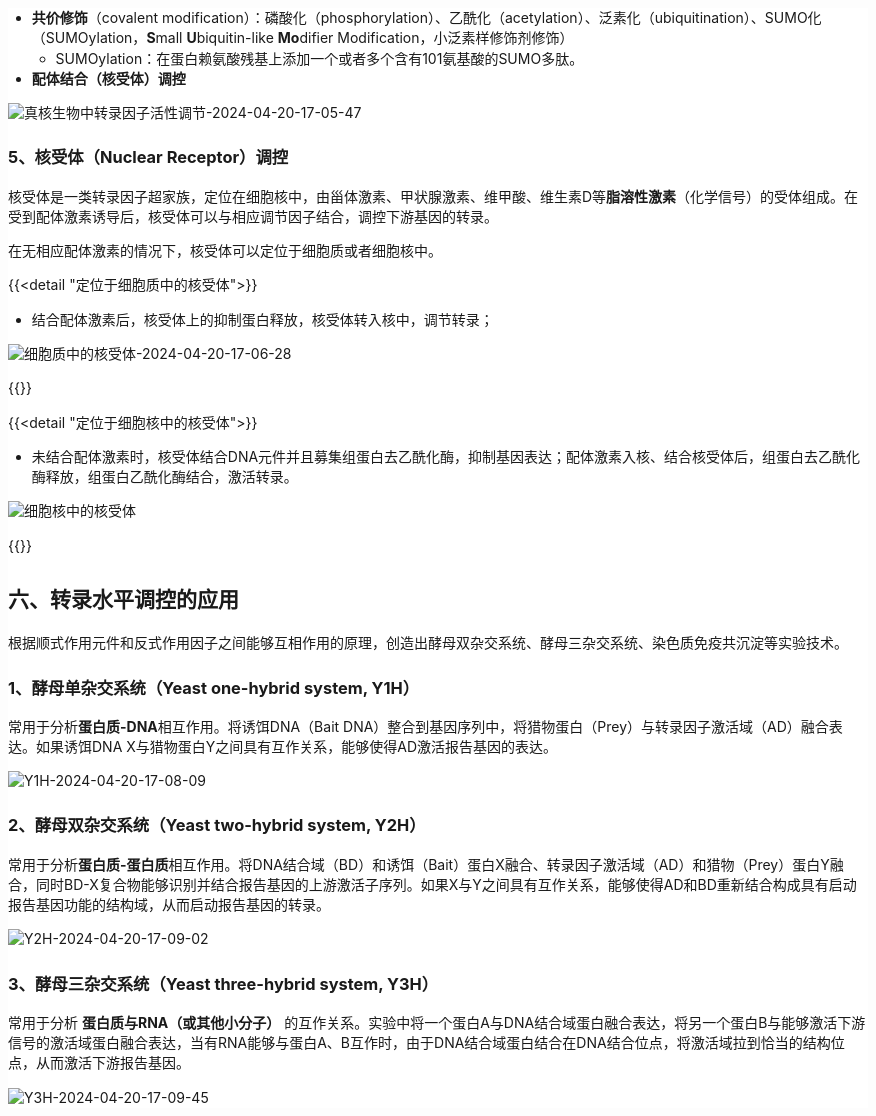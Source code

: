 - **共价修饰**（covalent modification）：磷酸化（phosphorylation）、乙酰化（acetylation）、泛素化（ubiquitination）、SUMO化（SUMOylation，**S**mall **U**biquitin-like **Mo**difier Modification，小泛素样修饰剂修饰）
    - SUMOylation：在蛋白赖氨酸残基上添加一个或者多个含有101氨基酸的SUMO多肽。
- **配体结合（核受体）调控**

![真核生物中转录因子活性调节-2024-04-20-17-05-47](https://lfs.zhenhuang.site/images/真核生物中转录因子活性调节-2024-04-20-17-05-47.png#small)

### 5、核受体（Nuclear Receptor）调控

核受体是一类转录因子超家族，定位在细胞核中，由甾体激素、甲状腺激素、维甲酸、维生素D等**脂溶性激素**（化学信号）的受体组成。在受到配体激素诱导后，核受体可以与相应调节因子结合，调控下游基因的转录。

在无相应配体激素的情况下，核受体可以定位于细胞质或者细胞核中。

{{<detail "定位于细胞质中的核受体">}}

- 结合配体激素后，核受体上的抑制蛋白释放，核受体转入核中，调节转录；

![细胞质中的核受体-2024-04-20-17-06-28](https://lfs.zhenhuang.site/images/细胞质中的核受体-2024-04-20-17-06-28.png#small)

{{</detail>}}

{{<detail "定位于细胞核中的核受体">}}

- 未结合配体激素时，核受体结合DNA元件并且募集组蛋白去乙酰化酶，抑制基因表达；配体激素入核、结合核受体后，组蛋白去乙酰化酶释放，组蛋白乙酰化酶结合，激活转录。

![细胞核中的核受体](https://lfs.zhenhuang.site/images/20240420170710-2024-04-20-17-07-11.png#small)

{{</detail>}}

## 六、转录水平调控的应用

根据顺式作用元件和反式作用因子之间能够互相作用的原理，创造出酵母双杂交系统、酵母三杂交系统、染色质免疫共沉淀等实验技术。

### 1、酵母单杂交系统（Yeast one-hybrid system, Y1H）

常用于分析**蛋白质-DNA**相互作用。将诱饵DNA（Bait DNA）整合到基因序列中，将猎物蛋白（Prey）与转录因子激活域（AD）融合表达。如果诱饵DNA X与猎物蛋白Y之间具有互作关系，能够使得AD激活报告基因的表达。

![Y1H-2024-04-20-17-08-09](https://lfs.zhenhuang.site/images/Y1H-2024-04-20-17-08-09.png#small)

### 2、酵母双杂交系统（Yeast two-hybrid system, Y2H）

常用于分析**蛋白质-蛋白质**相互作用。将DNA结合域（BD）和诱饵（Bait）蛋白X融合、转录因子激活域（AD）和猎物（Prey）蛋白Y融合，同时BD-X复合物能够识别并结合报告基因的上游激活子序列。如果X与Y之间具有互作关系，能够使得AD和BD重新结合构成具有启动报告基因功能的结构域，从而启动报告基因的转录。

![Y2H-2024-04-20-17-09-02](https://lfs.zhenhuang.site/images/Y2H-2024-04-20-17-09-02.png#small)

### 3、酵母三杂交系统（Yeast three-hybrid system, Y3H）

常用于分析 **蛋白质与RNA（或其他小分子）** 的互作关系。实验中将一个蛋白A与DNA结合域蛋白融合表达，将另一个蛋白B与能够激活下游信号的激活域蛋白融合表达，当有RNA能够与蛋白A、B互作时，由于DNA结合域蛋白结合在DNA结合位点，将激活域拉到恰当的结构位点，从而激活下游报告基因。

![Y3H-2024-04-20-17-09-45](https://lfs.zhenhuang.site/images/Y3H-2024-04-20-17-09-45.png#small)
